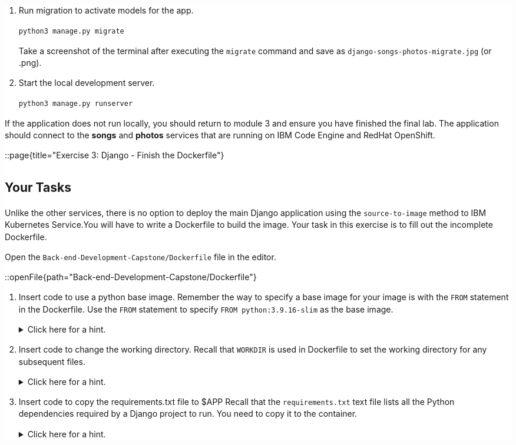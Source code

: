 1. Run migration to activate models for the app.

	```bash
	python3 manage.py migrate
	```
	
	Take a screenshot of the terminal after executing the `migrate` command and save as `django-songs-photos-migrate.jpg` (or .png).
	
1. Start the local development server.

	```bash
	python3 manage.py runserver
	```

If the application does not run locally, you should return to module 3 and ensure you have finished the final lab. The application should connect to the **songs** and **photos** services that are running on IBM Code Engine and RedHat OpenShift.

::page{title="Exercise 3: Django - Finish the Dockerfile"}

## Your Tasks
Unlike the other services, there is no option to deploy the main Django application using the `source-to-image` method to IBM Kubernetes Service.You will have to write a Dockerfile to build the image. Your task in this exercise is to fill out the incomplete Dockerfile.

Open the `Back-end-Development-Capstone/Dockerfile` file in the editor.

::openFile{path="Back-end-Development-Capstone/Dockerfile"}

1. Insert code to use a python base image.
	Remember the way to specify a base image for your image is with the `FROM` statement in the Dockerfile. Use the `FROM` statement to specify `FROM python:3.9.16-slim` as the base image.

	<details>
	<summary>Click here for a hint.</summary>

	```
	FROM python:3.8.2
	```
	</details>
1. Insert code to change the working directory.
	Recall that `WORKDIR` is used in Dockerfile to set the working directory for any subsequent files.

	<details>
	<summary>Click here for a hint.</summary>

	```
	WORKDIR $APP
	```
	</details>
1. Insert code to copy the requirements.txt file to $APP
	Recall that the `requirements.txt` text file lists all the Python dependencies required by a Django project to run. You need to copy it to the container.

	<details>
	<summary>Click here for a hint.</summary>
